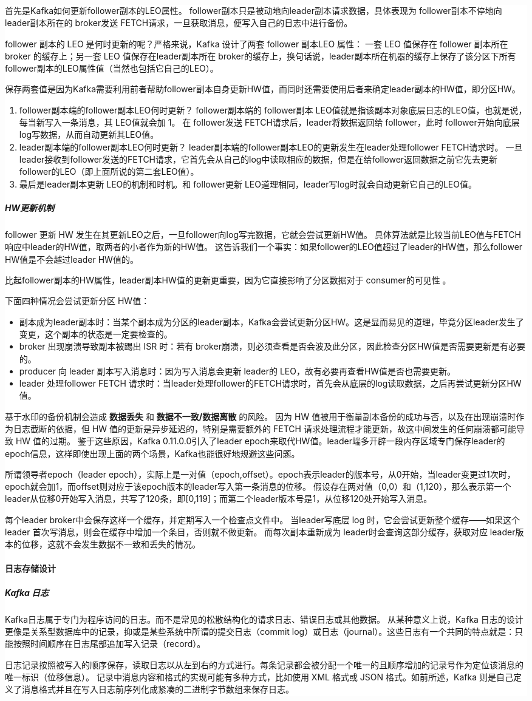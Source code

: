 首先是Kafka如何更新follower副本的LEO属性。
follower副本只是被动地向leader副本请求数据，具体表现为 follower副本不停地向 leader副本所在的 broker发送 FETCH请求，一旦获取消息，便写入自己的日志中进行备份。

follower 副本的 LEO 是何时更新的呢？严格来说，Kafka 设计了两套 follower 副本LEO 属性：
一套 LEO 值保存在 follower 副本所在 broker 的缓存上；另一套 LEO 值保存在leader副本所在 broker的缓存上，换句话说，leader副本所在机器的缓存上保存了该分区下所有follower副本的LEO属性值（当然也包括它自己的LEO）。

保存两套值是因为Kafka需要利用前者帮助follower副本自身更新HW值，而同时还需要使用后者来确定leader副本的HW值，即分区HW。

1. follower副本端的follower副本LEO何时更新？
   follower副本端的 follower副本 LEO值就是指该副本对象底层日志的LEO值，也就是说，每当新写入一条消息，其 LEO值就会加 1。
   在 follower发送 FETCH请求后，leader将数据返回给 follower，此时 follower开始向底层 log写数据，从而自动更新其LEO值。
2. leader副本端的follower副本LEO何时更新？
   leader副本端的follower副本LEO的更新发生在leader处理follower FETCH请求时。
   一旦leader接收到follower发送的FETCH请求，它首先会从自己的log中读取相应的数据，但是在给follower返回数据之前它先去更新follower的LEO（即上面所说的第二套LEO值）。
3. 最后是leader副本更新 LEO的机制和时机。和 follower更新 LEO道理相同，leader写log时就会自动更新它自己的LEO值。

##### HW更新机制

follower 更新 HW 发生在其更新LEO之后，一旦follower向log写完数据，它就会尝试更新HW值。
具体算法就是比较当前LEO值与FETCH响应中leader的HW值，取两者的小者作为新的HW值。
这告诉我们一个事实：如果follower的LEO值超过了leader的HW值，那么follower HW值是不会越过leader HW值的。

比起follower副本的HW属性，leader副本HW值的更新更重要，因为它直接影响了分区数据对于 consumer的可见性 。

下面四种情况会尝试更新分区 HW值：

* 副本成为leader副本时：当某个副本成为分区的leader副本，Kafka会尝试更新分区HW。这是显而易见的道理，毕竟分区leader发生了变更，这个副本的状态是一定要检查的。
* broker 出现崩溃导致副本被踢出 ISR 时：若有 broker崩溃，则必须查看是否会波及此分区，因此检查分区HW值是否需要更新是有必要的。
* producer 向 leader 副本写入消息时：因为写入消息会更新 leader的 LEO，故有必要再查看HW值是否也需要更新。
* leader 处理follower FETCH 请求时：当leader处理follower的FETCH请求时，首先会从底层的log读取数据，之后再尝试更新分区HW值。

基于水印的备份机制会造成 **数据丢失** 和 **数据不一致/数据离散** 的风险。
因为 HW 值被用于衡量副本备份的成功与否，以及在出现崩溃时作为日志截断的依据，但 HW 值的更新是异步延迟的，特别是需要额外的 FETCH 请求处理流程才能更新，故这中间发生的任何崩溃都可能导致 HW 值的过期。
鉴于这些原因，Kafka 0.11.0.0引入了leader epoch来取代HW值。leader端多开辟一段内存区域专门保存leader的epoch信息，这样即使出现上面的两个场景，Kafka也能很好地规避这些问题。

所谓领导者epoch（leader epoch），实际上是一对值（epoch,offset）。epoch表示leader的版本号，从0开始，当leader变更过1次时，epoch就会加1，而offset则对应于该epoch版本的leader写入第一条消息的位移。
假设存在两对值（0,0）和（1,120），那么表示第一个leader从位移0开始写入消息，共写了120条，即[0,119]；而第二个leader版本号是1，从位移120处开始写入消息。

每个leader broker中会保存这样一个缓存，并定期写入一个检查点文件中。
当leader写底层 log 时，它会尝试更新整个缓存——如果这个 leader 首次写消息，则会在缓存中增加一个条目，否则就不做更新。
而每次副本重新成为 leader时会查询这部分缓存，获取对应 leader版本的位移，这就不会发生数据不一致和丢失的情况。

#### 日志存储设计

##### Kafka 日志

Kafka日志属于专门为程序访问的日志。而不是常见的松散结构化的请求日志、错误日志或其他数据。
从某种意义上说，Kafka 日志的设计更像是关系型数据库中的记录，抑或是某些系统中所谓的提交日志（commit log）或日志（journal）。这些日志有一个共同的特点就是：只能按照时间顺序在日志尾部追加写入记录（record）。

日志记录按照被写入的顺序保存，读取日志以从左到右的方式进行。每条记录都会被分配一个唯一的且顺序增加的记录号作为定位该消息的唯一标识（位移信息）。
记录中消息内容和格式的实现可能有多种方式，比如使用 XML 格式或 JSON 格式。如前所述，Kafka 则是自己定义了消息格式并且在写入日志前序列化成紧凑的二进制字节数组来保存日志。
